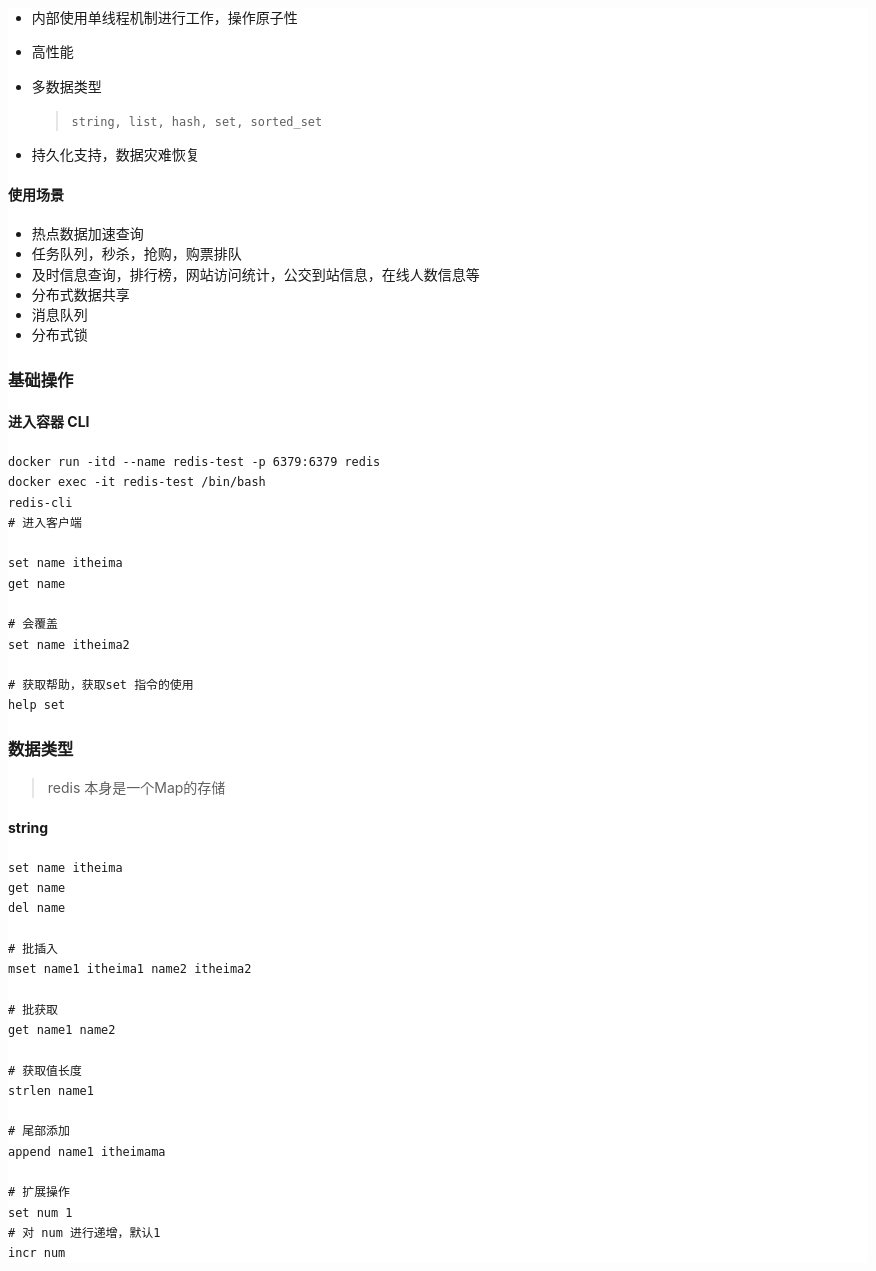 * 内部使用单线程机制进行工作，操作原子性

* 高性能

* 多数据类型

  > `string, list, hash, set, sorted_set`

* 持久化支持，数据灾难恢复

#### 使用场景

* 热点数据加速查询
* 任务队列，秒杀，抢购，购票排队
* 及时信息查询，排行榜，网站访问统计，公交到站信息，在线人数信息等
* 分布式数据共享
* 消息队列
* 分布式锁

### 基础操作

#### 进入容器 CLI

```shell
docker run -itd --name redis-test -p 6379:6379 redis
docker exec -it redis-test /bin/bash
redis-cli
# 进入客户端

set name itheima
get name

# 会覆盖
set name itheima2

# 获取帮助，获取set 指令的使用
help set
```



### 数据类型

> redis 本身是一个Map的存储

#### string

```shell
set name itheima
get name
del name

# 批插入
mset name1 itheima1 name2 itheima2

# 批获取
get name1 name2

# 获取值长度
strlen name1

# 尾部添加
append name1 itheimama

# 扩展操作
set num 1
# 对 num 进行递增，默认1
incr num
```